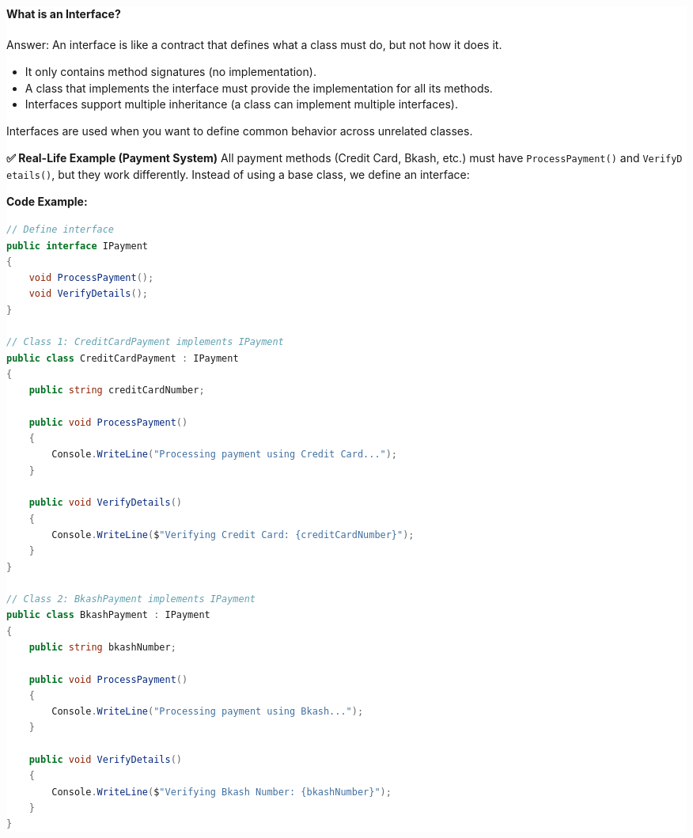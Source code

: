 
#### What is an Interface?

Answer:
An interface is like a contract that defines what a class must do, but not how it does it.

- It only contains method signatures (no implementation).
- A class that implements the interface must provide the implementation for all its methods.
- Interfaces support multiple inheritance (a class can implement multiple interfaces).

Interfaces are used when you want to define common behavior across unrelated classes.

**✅ Real-Life Example (Payment System)**
All payment methods (Credit Card, Bkash, etc.) must have `ProcessPayment()` and `VerifyDetails()`, but they work differently.
Instead of using a base class, we define an interface:

**Code Example:**

```csharp
// Define interface
public interface IPayment
{
    void ProcessPayment();
    void VerifyDetails();
}

// Class 1: CreditCardPayment implements IPayment
public class CreditCardPayment : IPayment
{
    public string creditCardNumber;

    public void ProcessPayment()
    {
        Console.WriteLine("Processing payment using Credit Card...");
    }

    public void VerifyDetails()
    {
        Console.WriteLine($"Verifying Credit Card: {creditCardNumber}");
    }
}

// Class 2: BkashPayment implements IPayment
public class BkashPayment : IPayment
{
    public string bkashNumber;

    public void ProcessPayment()
    {
        Console.WriteLine("Processing payment using Bkash...");
    }

    public void VerifyDetails()
    {
        Console.WriteLine($"Verifying Bkash Number: {bkashNumber}");
    }
}
```
